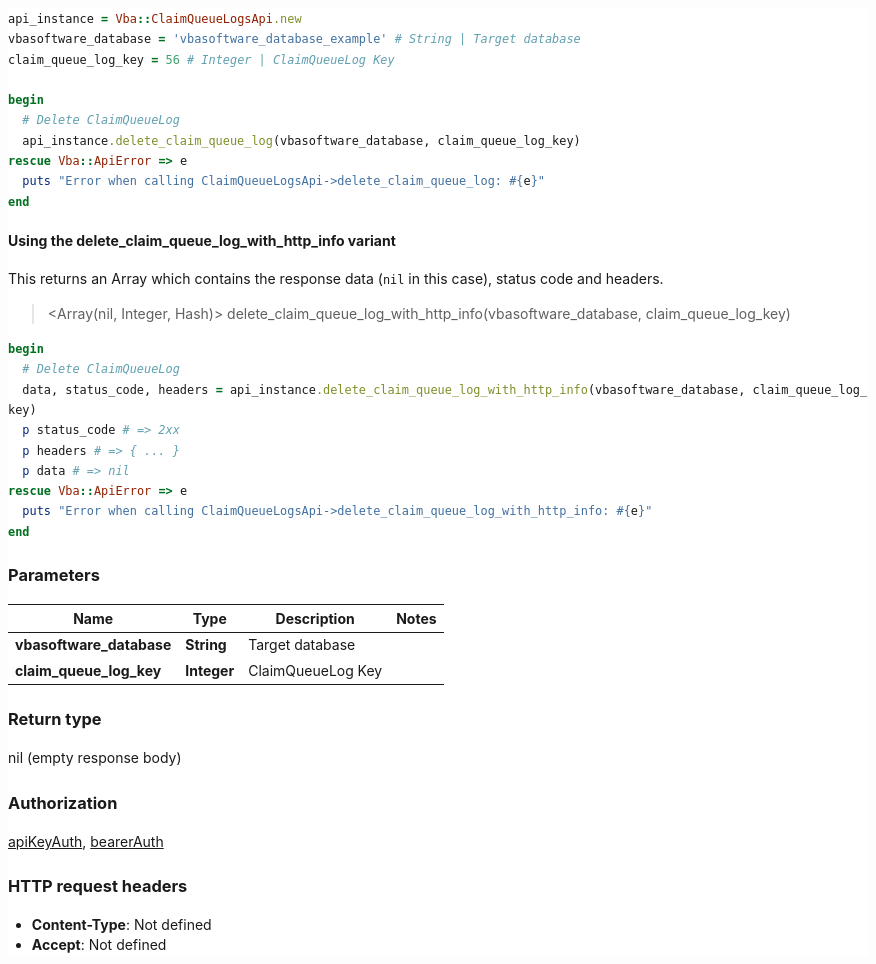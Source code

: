 ```ruby
api_instance = Vba::ClaimQueueLogsApi.new
vbasoftware_database = 'vbasoftware_database_example' # String | Target database
claim_queue_log_key = 56 # Integer | ClaimQueueLog Key

begin
  # Delete ClaimQueueLog
  api_instance.delete_claim_queue_log(vbasoftware_database, claim_queue_log_key)
rescue Vba::ApiError => e
  puts "Error when calling ClaimQueueLogsApi->delete_claim_queue_log: #{e}"
end
```

#### Using the delete_claim_queue_log_with_http_info variant

This returns an Array which contains the response data (`nil` in this case), status code and headers.

> <Array(nil, Integer, Hash)> delete_claim_queue_log_with_http_info(vbasoftware_database, claim_queue_log_key)

```ruby
begin
  # Delete ClaimQueueLog
  data, status_code, headers = api_instance.delete_claim_queue_log_with_http_info(vbasoftware_database, claim_queue_log_key)
  p status_code # => 2xx
  p headers # => { ... }
  p data # => nil
rescue Vba::ApiError => e
  puts "Error when calling ClaimQueueLogsApi->delete_claim_queue_log_with_http_info: #{e}"
end
```

### Parameters

| Name | Type | Description | Notes |
| ---- | ---- | ----------- | ----- |
| **vbasoftware_database** | **String** | Target database |  |
| **claim_queue_log_key** | **Integer** | ClaimQueueLog Key |  |

### Return type

nil (empty response body)

### Authorization

[apiKeyAuth](../README.md#apiKeyAuth), [bearerAuth](../README.md#bearerAuth)

### HTTP request headers

- **Content-Type**: Not defined
- **Accept**: Not defined
